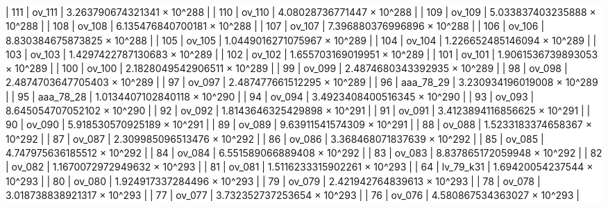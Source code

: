 | 111 | ov_111 | 3.263790674321341 × 10^288 |
| 110 | ov_110 | 4.08028736771447 × 10^288 |
| 109 | ov_109 | 5.033837403235888 × 10^288 |
| 108 | ov_108 | 6.135476840700181 × 10^288 |
| 107 | ov_107 | 7.396880376996896 × 10^288 |
| 106 | ov_106 | 8.830384675873825 × 10^288 |
| 105 | ov_105 | 1.0449016271075967 × 10^289 |
| 104 | ov_104 | 1.226652485146094 × 10^289 |
| 103 | ov_103 | 1.4297422787130683 × 10^289 |
| 102 | ov_102 | 1.655703169019951 × 10^289 |
| 101 | ov_101 | 1.9061536739893053 × 10^289 |
| 100 | ov_100 | 2.1828049542906511 × 10^289 |
| 99 | ov_099 | 2.4874680343392935 × 10^289 |
| 98 | ov_098 | 2.4874703647705403 × 10^289 |
| 97 | ov_097 | 2.487477661512295 × 10^289 |
| 96 | aaa_78_29 | 3.230934196019008 × 10^289 |
| 95 | aaa_78_28 | 1.0134407102840118 × 10^290 |
| 94 | ov_094 | 3.4923408400516345 × 10^290 |
| 93 | ov_093 | 8.645054707052102 × 10^290 |
| 92 | ov_092 | 1.8143646325429898 × 10^291 |
| 91 | ov_091 | 3.4123894116856625 × 10^291 |
| 90 | ov_090 | 5.918530570925189 × 10^291 |
| 89 | ov_089 | 9.63911541574309 × 10^291 |
| 88 | ov_088 | 1.5233183374658367 × 10^292 |
| 87 | ov_087 | 2.309985096513476 × 10^292 |
| 86 | ov_086 | 3.368468071837639 × 10^292 |
| 85 | ov_085 | 4.747975636185512 × 10^292 |
| 84 | ov_084 | 6.551589066889408 × 10^292 |
| 83 | ov_083 | 8.837865172059948 × 10^292 |
| 82 | ov_082 | 1.1670072972949632 × 10^293 |
| 81 | ov_081 | 1.5116233315902261 × 10^293 |
| 64 | lv_79_k31 | 1.69420054237544 × 10^293 |
| 80 | ov_080 | 1.924917337284496 × 10^293 |
| 79 | ov_079 | 2.421942764839613 × 10^293 |
| 78 | ov_078 | 3.018738838921317 × 10^293 |
| 77 | ov_077 | 3.732352737253654 × 10^293 |
| 76 | ov_076 | 4.580867534363027 × 10^293 |